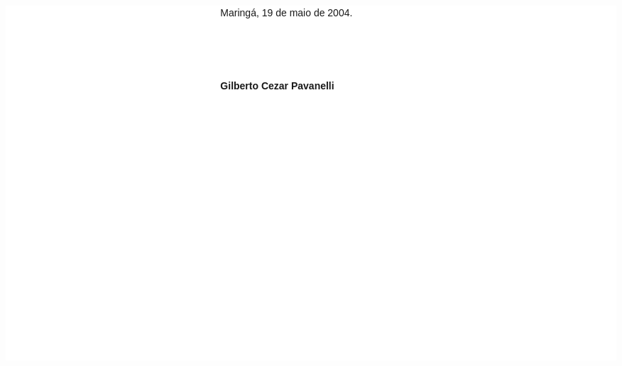 <p class=MsoNormal style='text-align:justify;text-indent:8.0cm'><span
style='font-family:Arial;mso-bidi-font-family:"Times New Roman"'>Maringá, 19 de
maio de 2004.<o:p></o:p></span></p>

<p class=MsoNormal style='text-align:justify;text-indent:241.0pt'><span
style='font-family:Arial;mso-bidi-font-family:"Times New Roman"'>&nbsp;<o:p></o:p></span></p>

<p class=MsoNormal style='text-align:justify;text-indent:241.0pt;tab-stops:
234.0pt 279.0pt'><span style='font-family:Arial;mso-bidi-font-family:"Times New Roman"'>&nbsp;<o:p></o:p></span></p>

<p class=MsoNormal style='text-align:justify;text-indent:8.0cm'><b
style='mso-bidi-font-weight:normal'><span style='font-family:Arial;mso-bidi-font-family:
"Times New Roman"'>Gilberto Cezar Pavanelli<o:p></o:p></span></b></p>

<p class=MsoNormal style='text-align:justify'><b style='mso-bidi-font-weight:
normal'><span style='font-family:Arial;mso-bidi-font-family:"Times New Roman"'><![if !supportEmptyParas]>&nbsp;<![endif]><o:p></o:p></span></b></p>

<p class=MsoNormal style='text-align:justify'><b style='mso-bidi-font-weight:
normal'><span style='font-family:Arial;mso-bidi-font-family:"Times New Roman"'><![if !supportEmptyParas]>&nbsp;<![endif]><o:p></o:p></span></b></p>

<p class=MsoNormal style='text-align:justify'><b style='mso-bidi-font-weight:
normal'><span style='font-family:Arial;mso-bidi-font-family:"Times New Roman"'><![if !supportEmptyParas]>&nbsp;<![endif]><o:p></o:p></span></b></p>

<p class=MsoNormal style='text-align:justify'><b style='mso-bidi-font-weight:
normal'><span style='font-family:Arial;mso-bidi-font-family:"Times New Roman"'><![if !supportEmptyParas]>&nbsp;<![endif]><o:p></o:p></span></b></p>

<p class=MsoNormal style='text-align:justify'><b style='mso-bidi-font-weight:
normal'><span style='font-family:Arial;mso-bidi-font-family:"Times New Roman"'><![if !supportEmptyParas]>&nbsp;<![endif]><o:p></o:p></span></b></p>

<p class=MsoNormal style='text-align:justify'><b style='mso-bidi-font-weight:
normal'><span style='font-family:Arial;mso-bidi-font-family:"Times New Roman"'><![if !supportEmptyParas]>&nbsp;<![endif]><o:p></o:p></span></b></p>

<p class=MsoNormal style='text-align:justify'><b style='mso-bidi-font-weight:
normal'><span style='font-family:Arial;mso-bidi-font-family:"Times New Roman"'><![if !supportEmptyParas]>&nbsp;<![endif]><o:p></o:p></span></b></p>

<p class=MsoNormal style='text-align:justify'><b style='mso-bidi-font-weight:
normal'><span style='font-family:Arial;mso-bidi-font-family:"Times New Roman"'><![if !supportEmptyParas]>&nbsp;<![endif]><o:p></o:p></span></b></p>

<p class=MsoNormal style='text-align:justify'><b style='mso-bidi-font-weight:
normal'><span style='font-family:Arial;mso-bidi-font-family:"Times New Roman"'><![if !supportEmptyParas]>&nbsp;<![endif]><o:p></o:p></span></b></p>

<p class=MsoNormal style='text-align:justify'><b style='mso-bidi-font-weight:
normal'><span style='font-family:Arial;mso-bidi-font-family:"Times New Roman"'><![if !supportEmptyParas]>&nbsp;<![endif]><o:p></o:p></span></b></p>

<p class=MsoNormal style='text-align:justify'><b style='mso-bidi-font-weight:
normal'><span style='font-family:Arial;mso-bidi-font-family:"Times New Roman"'><![if !supportEmptyParas]>&nbsp;<![endif]><o:p></o:p></span></b></p>
